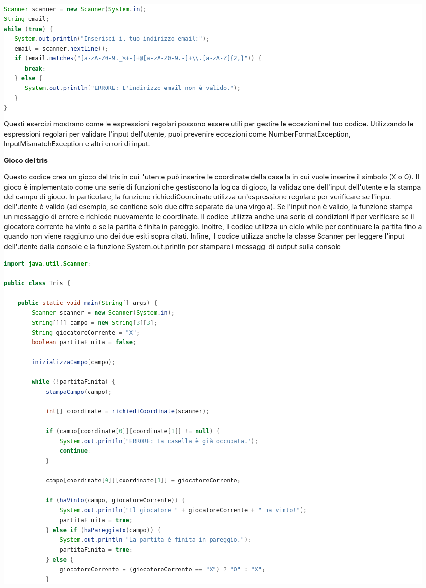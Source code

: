 ```java
Scanner scanner = new Scanner(System.in);
String email;
while (true) {
   System.out.println("Inserisci il tuo indirizzo email:");
   email = scanner.nextLine();
   if (email.matches("[a-zA-Z0-9._%+-]+@[a-zA-Z0-9.-]+\\.[a-zA-Z]{2,}")) {
      break;
   } else {
      System.out.println("ERRORE: L'indirizzo email non è valido.");
   }
}
```
Questi esercizi mostrano come le espressioni regolari possono essere utili per gestire le eccezioni nel tuo codice. Utilizzando le espressioni regolari per validare l'input dell'utente, puoi prevenire eccezioni come NumberFormatException, InputMismatchException e altri errori di input.

**Gioco del tris**

Questo codice crea un gioco del tris in cui l'utente può inserire le coordinate della casella in cui vuole inserire il simbolo (X o O). Il gioco è implementato come una serie di funzioni che gestiscono la logica di gioco, la validazione dell'input dell'utente e la stampa del campo di gioco. In particolare, la funzione richiediCoordinate utilizza un'espressione regolare per verificare se l'input dell'utente è valido (ad esempio, se contiene solo due cifre separate da una virgola). Se l'input non è valido, la funzione stampa un messaggio di errore e richiede nuovamente le coordinate.
Il codice utilizza anche una serie di condizioni if per verificare se il giocatore corrente ha vinto o se la partita è finita in pareggio. Inoltre, il codice utilizza un ciclo while per continuare la partita fino a quando non viene raggiunto uno dei due esiti sopra citati.
Infine, il codice utilizza anche la classe Scanner per leggere l'input dell'utente dalla console e la funzione System.out.println per stampare i messaggi di output sulla console

```java
import java.util.Scanner;

public class Tris {

    public static void main(String[] args) {
        Scanner scanner = new Scanner(System.in);
        String[][] campo = new String[3][3];
        String giocatoreCorrente = "X";
        boolean partitaFinita = false;

        inizializzaCampo(campo);

        while (!partitaFinita) {
            stampaCampo(campo);

            int[] coordinate = richiediCoordinate(scanner);

            if (campo[coordinate[0]][coordinate[1]] != null) {
                System.out.println("ERRORE: La casella è già occupata.");
                continue;
            }

            campo[coordinate[0]][coordinate[1]] = giocatoreCorrente;

            if (haVinto(campo, giocatoreCorrente)) {
                System.out.println("Il giocatore " + giocatoreCorrente + " ha vinto!");
                partitaFinita = true;
            } else if (haPareggiato(campo)) {
                System.out.println("La partita è finita in pareggio.");
                partitaFinita = true;
            } else {
                giocatoreCorrente = (giocatoreCorrente == "X") ? "O" : "X";
            }
```